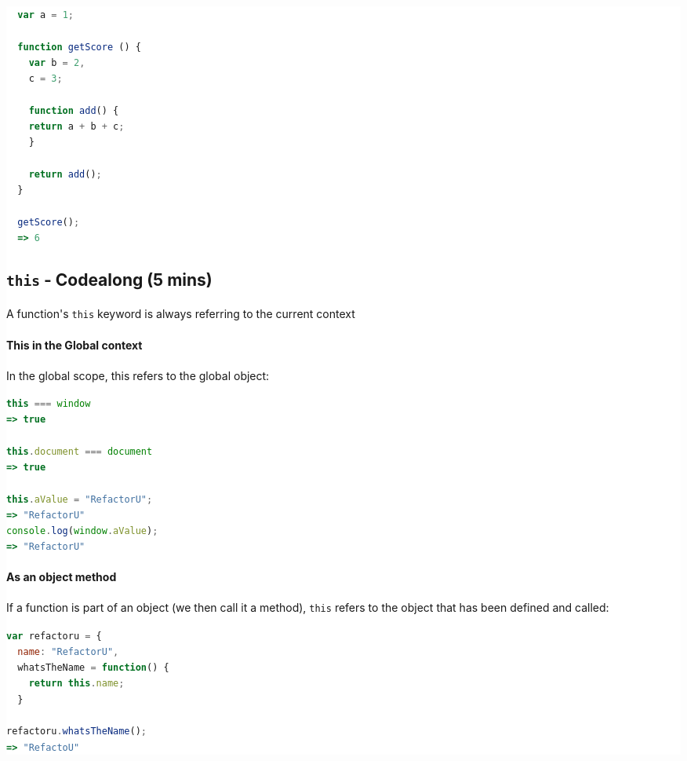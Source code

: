 ```javascript
  var a = 1;

  function getScore () {
    var b = 2,
    c = 3;

    function add() {
    return a + b + c;
    }

    return add();
  }

  getScore();
  => 6
```

## `this` - Codealong (5 mins)



A function's `this` keyword is always referring to the current context

#### This in the Global context

In the global scope, this refers to the global object:

```javascript
this === window
=> true

this.document === document
=> true

this.aValue = "RefactorU";
=> "RefactorU"
console.log(window.aValue);
=> "RefactorU"
```

#### As an object method

If a function is part of an object (we then call it a method), `this` refers to the object that has been defined and called:

```javascript
var refactoru = {
  name: "RefactorU",
  whatsTheName = function() {
    return this.name;
  }

refactoru.whatsTheName();
=> "RefactoU"
```
